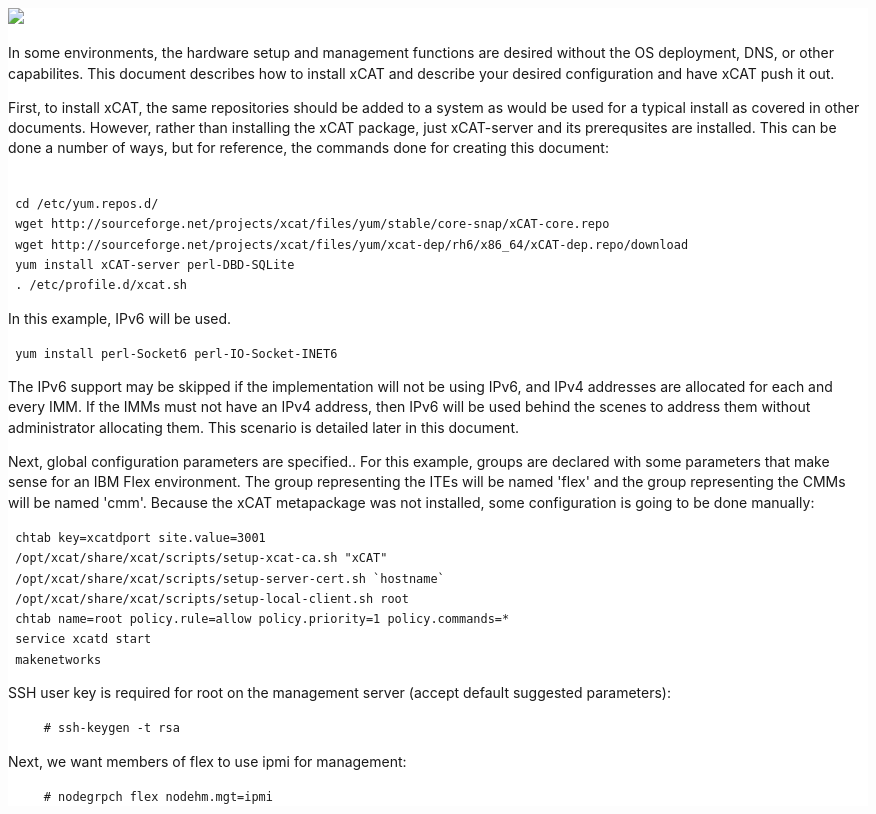 ![](https://sourceforge.net/p/xcat/wiki/XCAT_Documentation/attachment/Official-xcat-doc.png)


In some environments, the hardware setup and management functions are desired without the OS deployment, DNS, or other capabilites. This document describes how to install xCAT and describe your desired configuration and have xCAT push it out. 

First, to install xCAT, the same repositories should be added to a system as would be used for a typical install as covered in other documents. However, rather than installing the xCAT package, just xCAT-server and its prerequsites are installed. This can be done a number of ways, but for reference, the commands done for creating this document: 

~~~~
    
 cd /etc/yum.repos.d/
 wget http://sourceforge.net/projects/xcat/files/yum/stable/core-snap/xCAT-core.repo
 wget http://sourceforge.net/projects/xcat/files/yum/xcat-dep/rh6/x86_64/xCAT-dep.repo/download
 yum install xCAT-server perl-DBD-SQLite
 . /etc/profile.d/xcat.sh 
~~~~    

In this example, IPv6 will be used. 

~~~~    
 yum install perl-Socket6 perl-IO-Socket-INET6
~~~~    

The IPv6 support may be skipped if the implementation will not be using IPv6, and IPv4 addresses are allocated for each and every IMM. If the IMMs must not have an IPv4 address, then IPv6 will be used behind the scenes to address them without administrator allocating them. This scenario is detailed later in this document. 

Next, global configuration parameters are specified.. For this example, groups are declared with some parameters that make sense for an IBM Flex environment. The group representing the ITEs will be named 'flex' and the group representing the CMMs will be named 'cmm'. Because the xCAT metapackage was not installed, some configuration is going to be done manually: 
 
~~~~   
 chtab key=xcatdport site.value=3001
 /opt/xcat/share/xcat/scripts/setup-xcat-ca.sh "xCAT"
 /opt/xcat/share/xcat/scripts/setup-server-cert.sh `hostname`
 /opt/xcat/share/xcat/scripts/setup-local-client.sh root
 chtab name=root policy.rule=allow policy.priority=1 policy.commands=*
 service xcatd start
 makenetworks
~~~~    

SSH user key is required for root on the management server (accept default suggested parameters): 
  
~~~~  
     # ssh-keygen -t rsa   
~~~~    

Next, we want members of flex to use ipmi for management: 
   
~~~~ 
     # nodegrpch flex nodehm.mgt=ipmi 
~~~~    
